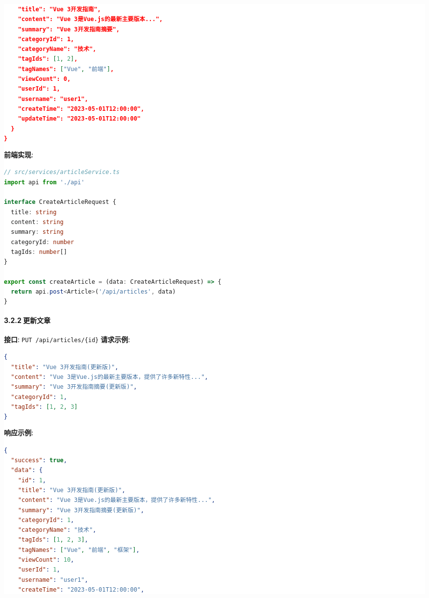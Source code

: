 ```json
    "title": "Vue 3开发指南",
    "content": "Vue 3是Vue.js的最新主要版本...",
    "summary": "Vue 3开发指南摘要",
    "categoryId": 1,
    "categoryName": "技术",
    "tagIds": [1, 2],
    "tagNames": ["Vue", "前端"],
    "viewCount": 0,
    "userId": 1,
    "username": "user1",
    "createTime": "2023-05-01T12:00:00",
    "updateTime": "2023-05-01T12:00:00"
  }
}
```

**前端实现**:

```typescript
// src/services/articleService.ts
import api from './api'

interface CreateArticleRequest {
  title: string
  content: string
  summary: string
  categoryId: number
  tagIds: number[]
}

export const createArticle = (data: CreateArticleRequest) => {
  return api.post<Article>('/api/articles', data)
}
```

#### 3.2.2 更新文章

**接口**: `PUT /api/articles/{id}`
**请求示例**:
```json
{
  "title": "Vue 3开发指南(更新版)",
  "content": "Vue 3是Vue.js的最新主要版本，提供了许多新特性...",
  "summary": "Vue 3开发指南摘要(更新版)",
  "categoryId": 1,
  "tagIds": [1, 2, 3]
}
```
**响应示例**:
```json
{
  "success": true,
  "data": {
    "id": 1,
    "title": "Vue 3开发指南(更新版)",
    "content": "Vue 3是Vue.js的最新主要版本，提供了许多新特性...",
    "summary": "Vue 3开发指南摘要(更新版)",
    "categoryId": 1,
    "categoryName": "技术",
    "tagIds": [1, 2, 3],
    "tagNames": ["Vue", "前端", "框架"],
    "viewCount": 10,
    "userId": 1,
    "username": "user1",
    "createTime": "2023-05-01T12:00:00",
```